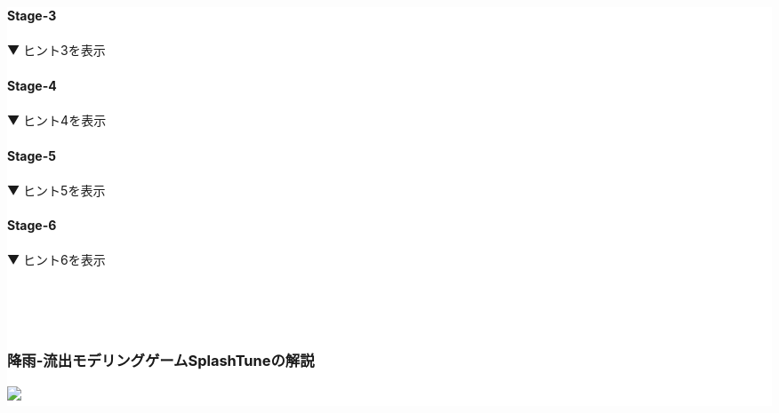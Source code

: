 #### Stage-3
<div onclick="obj=document.getElementById('open3').style; obj.display=(obj.display=='none')?'block':'none';">
<a style="cursor:pointer;">▼ ヒント3を表示</a>
</div>
<div id="open3" style="display:none;clear:both;">
基本的な解き方はStage-2と一緒です。雨のピークに対して流出のピークがかなり小さくなっています。流出量を小さくするには、どのような地表面状態にすればよいでしょうか？地表面状態を変えたシミュレーションを繰り返して、正解に近づけていきましょう。

地表面タイプだけでなく、土壌水分の初期値にも着目してみると良いかもしれません。
</div>

#### Stage-4
<div onclick="obj=document.getElementById('open4').style; obj.display=(obj.display=='none')?'block':'none';">
<a style="cursor:pointer;">▼ ヒント4を表示</a>
</div>
<div id="open4" style="display:none;clear:both;">
Stage 2-3と雨のパターンは一緒ですが、ターゲットの流出パターンが異なります。Stage-2と比べて洪水ピークのタイミングは遅く、Stage-3と比べると洪水ピークは大きくなっています。洪水ピークのタイミングと大きさに着目しながら、正解を探りましょう。
</div>

#### Stage-5
<div onclick="obj=document.getElementById('open5').style; obj.display=(obj.display=='none')?'block':'none';">
<a style="cursor:pointer;">▼ ヒント5を表示</a>
</div>
<div id="open5" style="display:none;clear:both;">
Stage-5からは、地表面タイルの数が４つに増え難易度が上がります。

まずは、流出量の一つ目の大きいピークを再現できるように地表面状態を調節しましょう。その後で、２つ目のピークが合うように調整すると高得点を出せます。
</div>


#### Stage-6
<div onclick="obj=document.getElementById('open6').style; obj.display=(obj.display=='none')?'block':'none';">
<a style="cursor:pointer;">▼ ヒント6を表示</a>
</div>
<div id="open6" style="display:none;clear:both;">
難しめの問題です。雨のピークは１つなのに流出ピークが２つに分かれていて、さらに２つ目のピークのほうが大きいことに着目しましょう。雨のパターンはStage-5と一緒です。

まず、開始直後に流出量が増えてからすぐ下がるという「１つ目の流出ピーク」を、どうすれば作ることができるか考えましょう。次に、「２つ目の流出ピーク」を１つ目より大きくするには、どう工夫すればいいかを考えてみましょう。
</div>

<p> &nbsp; </p>
<p> &nbsp; </p>


### 降雨-流出モデリングゲーム**SplashTune**の解説

<img src="{{ site.url }}{{ site.baseurl }}/images/scratch/Scratch_fig04.jpg" width="50%"/>
